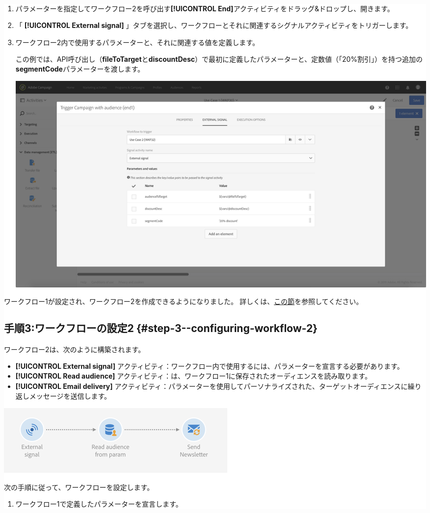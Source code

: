 1. パラメーターを指定してワークフロー2を呼び出す&#x200B;**[!UICONTROL End]**&#x200B;アクティビティをドラッグ&amp;ドロップし、開きます。
1. 「 **[!UICONTROL External signal]** 」タブを選択し、ワークフローとそれに関連するシグナルアクティビティをトリガーします。
1. ワークフロー2内で使用するパラメーターと、それに関連する値を定義します。

   この例では、API呼び出し（**fileToTarget**&#x200B;と&#x200B;**discountDesc**）で最初に定義したパラメーターと、定数値（「20%割引」）を持つ追加の&#x200B;**segmentCode**&#x200B;パラメーターを渡します。

   ![](assets/extsignal_uc7.png)

ワークフロー1が設定され、ワークフロー2を作成できるようになりました。 詳しくは、[この節](../../automating/using/use-case-calling-workflow.md#step-3--configuring-workflow-2)を参照してください。

## 手順3:ワークフローの設定2 {#step-3--configuring-workflow-2}

ワークフロー2は、次のように構築されます。

* **[!UICONTROL External signal]** アクティビティ：ワークフロー内で使用するには、パラメーターを宣言する必要があります。
* **[!UICONTROL Read audience]** アクティビティ：は、ワークフロー1に保存されたオーディエンスを読み取ります。
* **[!UICONTROL Email delivery]** アクティビティ：パラメーターを使用してパーソナライズされた、ターゲットオーディエンスに繰り返しメッセージを送信します。

![](assets/extsignal_uc_wkf2.png)

次の手順に従って、ワークフローを設定します。

1. ワークフロー1で定義したパラメーターを宣言します。
